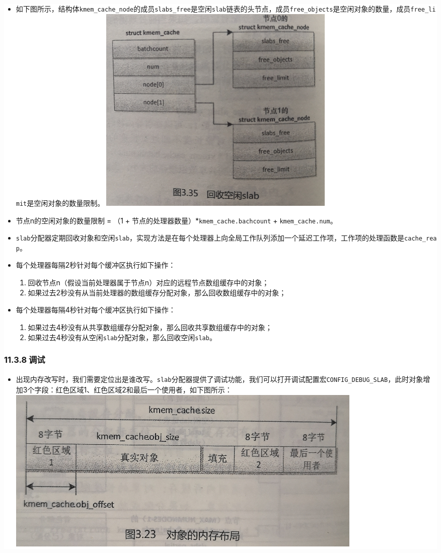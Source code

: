 - 如下图所示，结构体`kmem_cache_node`的成员`slabs_free`是空闲`slab`链表的头节点，成员`free_objects`是空闲对象的数量，成员`free_limit`是空闲对象的数量限制。                               ![1567601151502](../picture/图11.7-回收空闲SLAB.png)

- 节点n的空闲对象的数量限制 = （1 + 节点的处理器数量）*`kmem_cache.bachcount` + `kmem_cache.num`。
- `slab`分配器定期回收对象和空闲`slab`，实现方法是在每个处理器上向全局工作队列添加一个延迟工作项，工作项的处理函数是`cache_reap`。
- 每个处理器每隔2秒针对每个缓冲区执行如下操作：
  1. 回收节点n（假设当前处理器属于节点n）对应的远程节点数组缓存中的对象；
  2. 如果过去2秒没有从当前处理器的数组缓存分配对象，那么回收数组缓存中的对象；

- 每个处理器每隔4秒针对每个缓冲区执行如下操作：
  1. 如果过去4秒没有从共享数组缓存分配对象，那么回收共享数组缓存中的对象；
  2. 如果过去4秒没有从空闲`slab`分配对象，那么回收空闲`slab`。



### 11.3.8 调试

- 出现内存改写时，我们需要定位出是谁改写。`slab`分配器提供了调试功能，我们可以打开调试配置宏`CONFIG_DEBUG_SLAB`，此时对象增加3个字段：红色区域1、红色区域2和最后一个使用者，如下图所示：![1567503060156](../picture/对象的内存布局.png)
